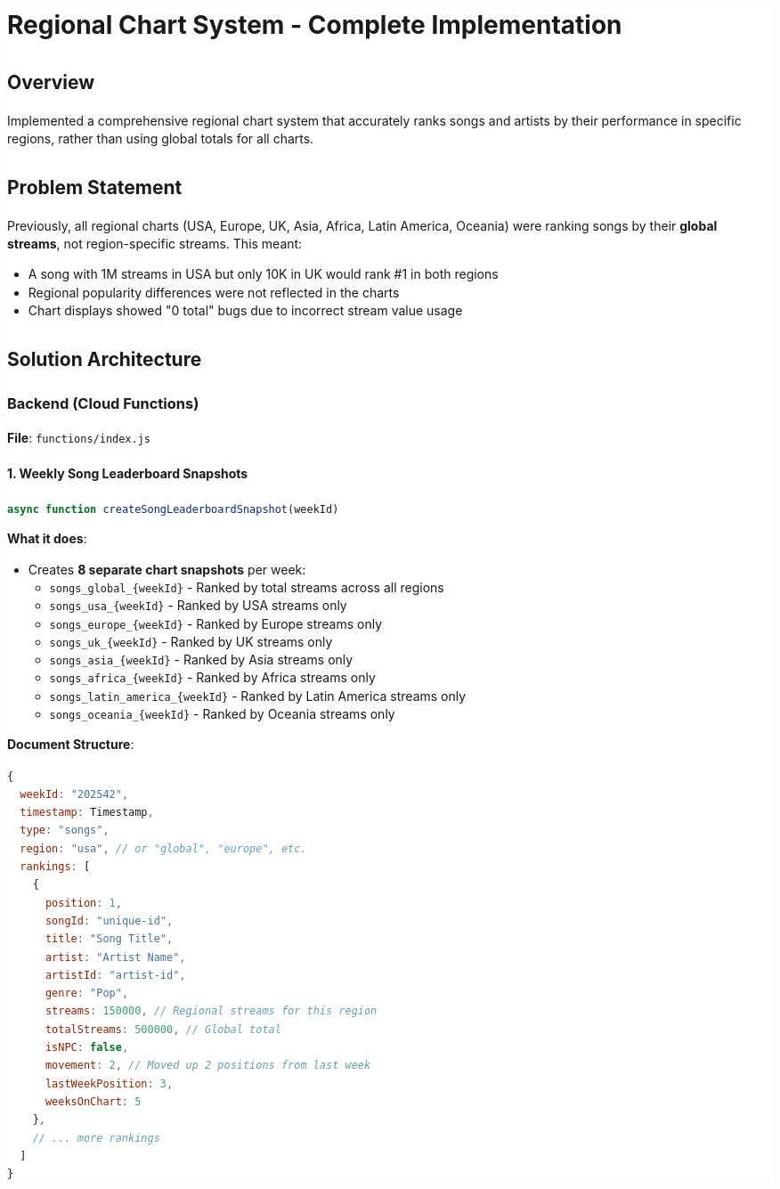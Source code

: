 # Regional Chart System - Complete Implementation

## Overview
Implemented a comprehensive regional chart system that accurately ranks songs and artists by their performance in specific regions, rather than using global totals for all charts.

## Problem Statement
Previously, all regional charts (USA, Europe, UK, Asia, Africa, Latin America, Oceania) were ranking songs by their **global streams**, not region-specific streams. This meant:
- A song with 1M streams in USA but only 10K in UK would rank #1 in both regions
- Regional popularity differences were not reflected in the charts
- Chart displays showed "0 total" bugs due to incorrect stream value usage

## Solution Architecture

### Backend (Cloud Functions)
**File**: `functions/index.js`

#### 1. Weekly Song Leaderboard Snapshots
```javascript
async function createSongLeaderboardSnapshot(weekId)
```

**What it does**:
- Creates **8 separate chart snapshots** per week:
  - `songs_global_{weekId}` - Ranked by total streams across all regions
  - `songs_usa_{weekId}` - Ranked by USA streams only
  - `songs_europe_{weekId}` - Ranked by Europe streams only
  - `songs_uk_{weekId}` - Ranked by UK streams only
  - `songs_asia_{weekId}` - Ranked by Asia streams only
  - `songs_africa_{weekId}` - Ranked by Africa streams only
  - `songs_latin_america_{weekId}` - Ranked by Latin America streams only
  - `songs_oceania_{weekId}` - Ranked by Oceania streams only

**Document Structure**:
```javascript
{
  weekId: "202542",
  timestamp: Timestamp,
  type: "songs",
  region: "usa", // or "global", "europe", etc.
  rankings: [
    {
      position: 1,
      songId: "unique-id",
      title: "Song Title",
      artist: "Artist Name",
      artistId: "artist-id",
      genre: "Pop",
      streams: 150000, // Regional streams for this region
      totalStreams: 500000, // Global total
      isNPC: false,
      movement: 2, // Moved up 2 positions from last week
      lastWeekPosition: 3,
      weeksOnChart: 5
    },
    // ... more rankings
  ]
}
```
